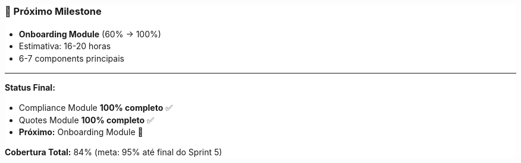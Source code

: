 ### 🎯 Próximo Milestone

- **Onboarding Module** (60% → 100%)
- Estimativa: 16-20 horas
- 6-7 components principais

---

**Status Final:**

- Compliance Module **100% completo** ✅  
- Quotes Module **100% completo** ✅  
- **Próximo:** Onboarding Module 🚀

**Cobertura Total:** 84% (meta: 95% até final do Sprint 5)
